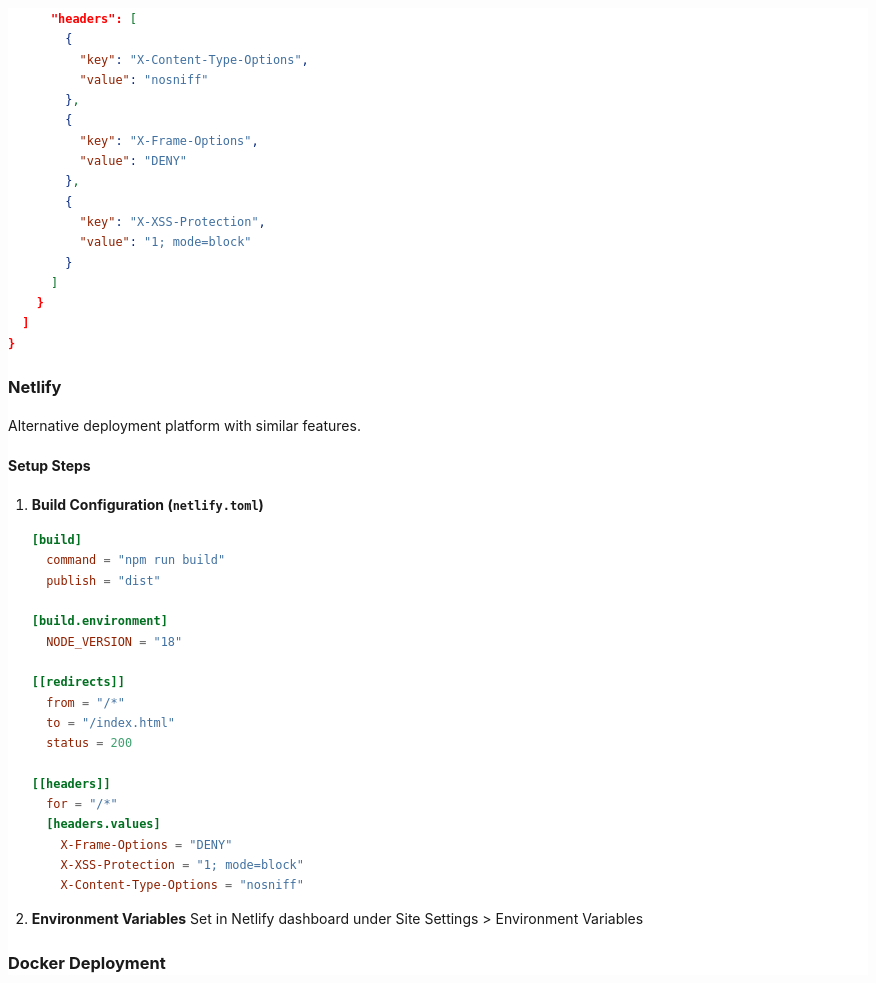 ```json
      "headers": [
        {
          "key": "X-Content-Type-Options",
          "value": "nosniff"
        },
        {
          "key": "X-Frame-Options",
          "value": "DENY"
        },
        {
          "key": "X-XSS-Protection",
          "value": "1; mode=block"
        }
      ]
    }
  ]
}
```

### Netlify

Alternative deployment platform with similar features.

#### Setup Steps

1. **Build Configuration (`netlify.toml`)**
   ```toml
   [build]
     command = "npm run build"
     publish = "dist"
   
   [build.environment]
     NODE_VERSION = "18"
   
   [[redirects]]
     from = "/*"
     to = "/index.html"
     status = 200
   
   [[headers]]
     for = "/*"
     [headers.values]
       X-Frame-Options = "DENY"
       X-XSS-Protection = "1; mode=block"
       X-Content-Type-Options = "nosniff"
   ```

2. **Environment Variables**
   Set in Netlify dashboard under Site Settings > Environment Variables

### Docker Deployment
